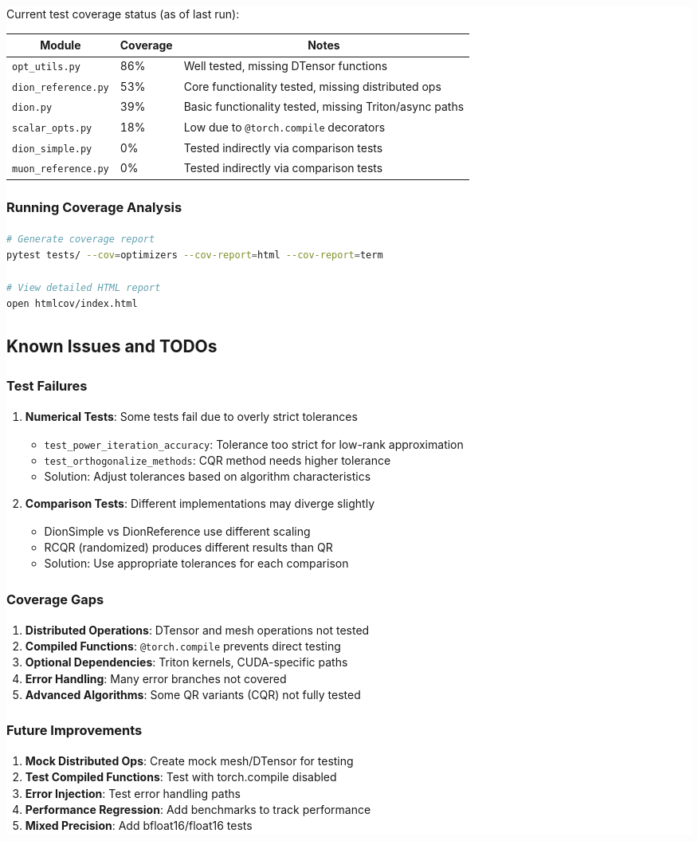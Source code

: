Current test coverage status (as of last run):

| Module | Coverage | Notes |
|--------|----------|-------|
| `opt_utils.py` | 86% | Well tested, missing DTensor functions |
| `dion_reference.py` | 53% | Core functionality tested, missing distributed ops |
| `dion.py` | 39% | Basic functionality tested, missing Triton/async paths |
| `scalar_opts.py` | 18% | Low due to `@torch.compile` decorators |
| `dion_simple.py` | 0% | Tested indirectly via comparison tests |
| `muon_reference.py` | 0% | Tested indirectly via comparison tests |

### Running Coverage Analysis

```bash
# Generate coverage report
pytest tests/ --cov=optimizers --cov-report=html --cov-report=term

# View detailed HTML report
open htmlcov/index.html
```

## Known Issues and TODOs

### Test Failures
1. **Numerical Tests**: Some tests fail due to overly strict tolerances
   - `test_power_iteration_accuracy`: Tolerance too strict for low-rank approximation
   - `test_orthogonalize_methods`: CQR method needs higher tolerance
   - Solution: Adjust tolerances based on algorithm characteristics

2. **Comparison Tests**: Different implementations may diverge slightly
   - DionSimple vs DionReference use different scaling
   - RCQR (randomized) produces different results than QR
   - Solution: Use appropriate tolerances for each comparison

### Coverage Gaps
1. **Distributed Operations**: DTensor and mesh operations not tested
2. **Compiled Functions**: `@torch.compile` prevents direct testing
3. **Optional Dependencies**: Triton kernels, CUDA-specific paths
4. **Error Handling**: Many error branches not covered
5. **Advanced Algorithms**: Some QR variants (CQR) not fully tested

### Future Improvements
1. **Mock Distributed Ops**: Create mock mesh/DTensor for testing
2. **Test Compiled Functions**: Test with torch.compile disabled
3. **Error Injection**: Test error handling paths
4. **Performance Regression**: Add benchmarks to track performance
5. **Mixed Precision**: Add bfloat16/float16 tests
